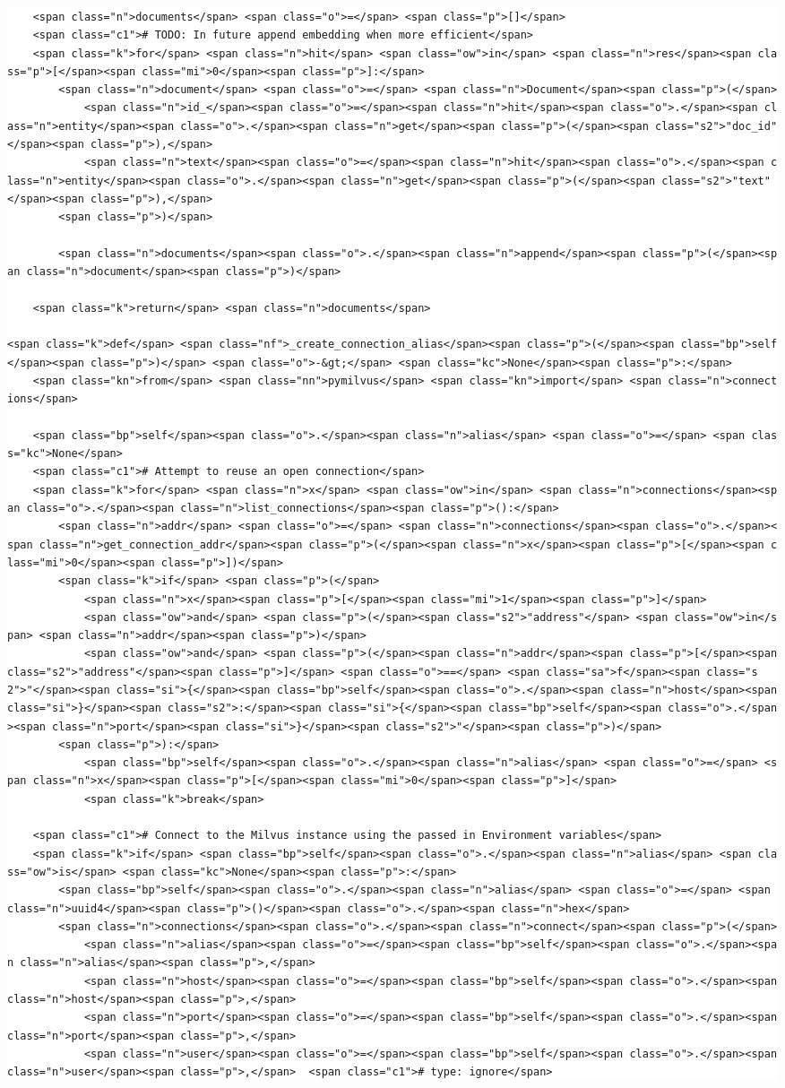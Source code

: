         <span class="n">documents</span> <span class="o">=</span> <span class="p">[]</span>
        <span class="c1"># TODO: In future append embedding when more efficient</span>
        <span class="k">for</span> <span class="n">hit</span> <span class="ow">in</span> <span class="n">res</span><span class="p">[</span><span class="mi">0</span><span class="p">]:</span>
            <span class="n">document</span> <span class="o">=</span> <span class="n">Document</span><span class="p">(</span>
                <span class="n">id_</span><span class="o">=</span><span class="n">hit</span><span class="o">.</span><span class="n">entity</span><span class="o">.</span><span class="n">get</span><span class="p">(</span><span class="s2">"doc_id"</span><span class="p">),</span>
                <span class="n">text</span><span class="o">=</span><span class="n">hit</span><span class="o">.</span><span class="n">entity</span><span class="o">.</span><span class="n">get</span><span class="p">(</span><span class="s2">"text"</span><span class="p">),</span>
            <span class="p">)</span>

            <span class="n">documents</span><span class="o">.</span><span class="n">append</span><span class="p">(</span><span class="n">document</span><span class="p">)</span>

        <span class="k">return</span> <span class="n">documents</span>

    <span class="k">def</span> <span class="nf">_create_connection_alias</span><span class="p">(</span><span class="bp">self</span><span class="p">)</span> <span class="o">-&gt;</span> <span class="kc">None</span><span class="p">:</span>
        <span class="kn">from</span> <span class="nn">pymilvus</span> <span class="kn">import</span> <span class="n">connections</span>

        <span class="bp">self</span><span class="o">.</span><span class="n">alias</span> <span class="o">=</span> <span class="kc">None</span>
        <span class="c1"># Attempt to reuse an open connection</span>
        <span class="k">for</span> <span class="n">x</span> <span class="ow">in</span> <span class="n">connections</span><span class="o">.</span><span class="n">list_connections</span><span class="p">():</span>
            <span class="n">addr</span> <span class="o">=</span> <span class="n">connections</span><span class="o">.</span><span class="n">get_connection_addr</span><span class="p">(</span><span class="n">x</span><span class="p">[</span><span class="mi">0</span><span class="p">])</span>
            <span class="k">if</span> <span class="p">(</span>
                <span class="n">x</span><span class="p">[</span><span class="mi">1</span><span class="p">]</span>
                <span class="ow">and</span> <span class="p">(</span><span class="s2">"address"</span> <span class="ow">in</span> <span class="n">addr</span><span class="p">)</span>
                <span class="ow">and</span> <span class="p">(</span><span class="n">addr</span><span class="p">[</span><span class="s2">"address"</span><span class="p">]</span> <span class="o">==</span> <span class="sa">f</span><span class="s2">"</span><span class="si">{</span><span class="bp">self</span><span class="o">.</span><span class="n">host</span><span class="si">}</span><span class="s2">:</span><span class="si">{</span><span class="bp">self</span><span class="o">.</span><span class="n">port</span><span class="si">}</span><span class="s2">"</span><span class="p">)</span>
            <span class="p">):</span>
                <span class="bp">self</span><span class="o">.</span><span class="n">alias</span> <span class="o">=</span> <span class="n">x</span><span class="p">[</span><span class="mi">0</span><span class="p">]</span>
                <span class="k">break</span>

        <span class="c1"># Connect to the Milvus instance using the passed in Environment variables</span>
        <span class="k">if</span> <span class="bp">self</span><span class="o">.</span><span class="n">alias</span> <span class="ow">is</span> <span class="kc">None</span><span class="p">:</span>
            <span class="bp">self</span><span class="o">.</span><span class="n">alias</span> <span class="o">=</span> <span class="n">uuid4</span><span class="p">()</span><span class="o">.</span><span class="n">hex</span>
            <span class="n">connections</span><span class="o">.</span><span class="n">connect</span><span class="p">(</span>
                <span class="n">alias</span><span class="o">=</span><span class="bp">self</span><span class="o">.</span><span class="n">alias</span><span class="p">,</span>
                <span class="n">host</span><span class="o">=</span><span class="bp">self</span><span class="o">.</span><span class="n">host</span><span class="p">,</span>
                <span class="n">port</span><span class="o">=</span><span class="bp">self</span><span class="o">.</span><span class="n">port</span><span class="p">,</span>
                <span class="n">user</span><span class="o">=</span><span class="bp">self</span><span class="o">.</span><span class="n">user</span><span class="p">,</span>  <span class="c1"># type: ignore</span>